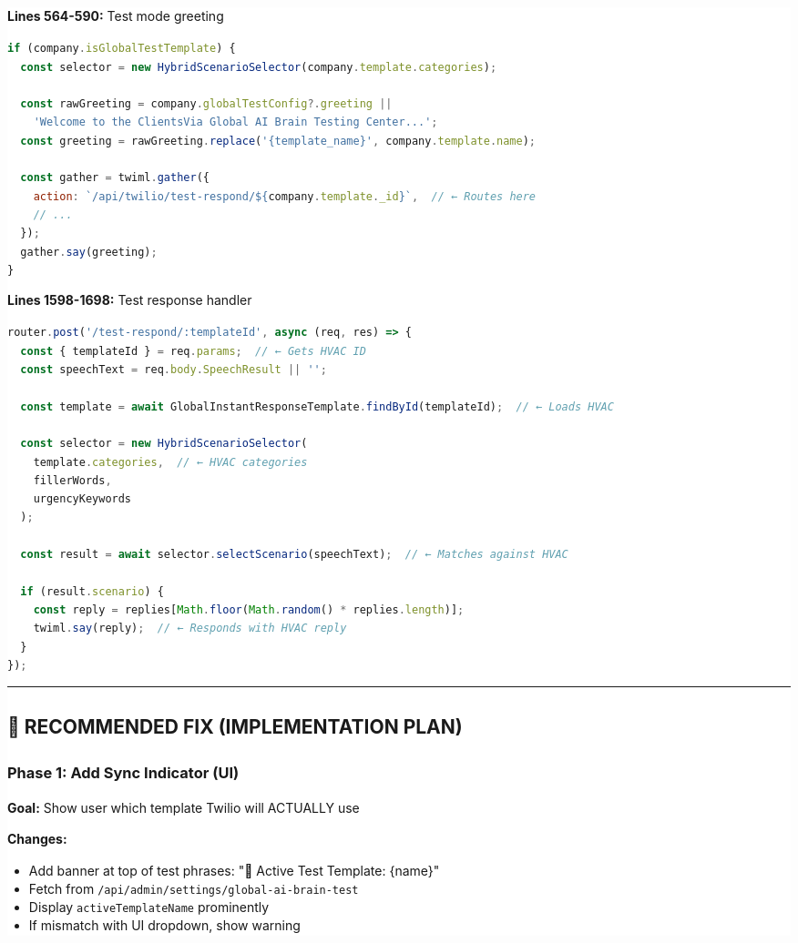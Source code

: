 ```javascript
```

**Lines 564-590:** Test mode greeting
```javascript
if (company.isGlobalTestTemplate) {
  const selector = new HybridScenarioSelector(company.template.categories);
  
  const rawGreeting = company.globalTestConfig?.greeting || 
    'Welcome to the ClientsVia Global AI Brain Testing Center...';
  const greeting = rawGreeting.replace('{template_name}', company.template.name);
  
  const gather = twiml.gather({
    action: `/api/twilio/test-respond/${company.template._id}`,  // ← Routes here
    // ...
  });
  gather.say(greeting);
}
```

**Lines 1598-1698:** Test response handler
```javascript
router.post('/test-respond/:templateId', async (req, res) => {
  const { templateId } = req.params;  // ← Gets HVAC ID
  const speechText = req.body.SpeechResult || '';
  
  const template = await GlobalInstantResponseTemplate.findById(templateId);  // ← Loads HVAC
  
  const selector = new HybridScenarioSelector(
    template.categories,  // ← HVAC categories
    fillerWords,
    urgencyKeywords
  );
  
  const result = await selector.selectScenario(speechText);  // ← Matches against HVAC
  
  if (result.scenario) {
    const reply = replies[Math.floor(Math.random() * replies.length)];
    twiml.say(reply);  // ← Responds with HVAC reply
  }
});
```

---

## 🎯 RECOMMENDED FIX (IMPLEMENTATION PLAN)

### Phase 1: Add Sync Indicator (UI)

**Goal:** Show user which template Twilio will ACTUALLY use

**Changes:**
- Add banner at top of test phrases: "🧠 Active Test Template: {name}"
- Fetch from `/api/admin/settings/global-ai-brain-test`
- Display `activeTemplateName` prominently
- If mismatch with UI dropdown, show warning

